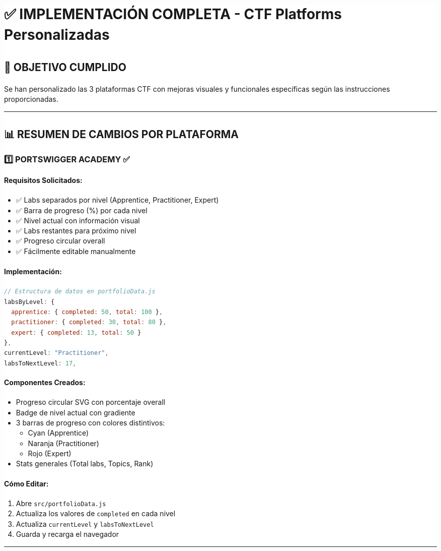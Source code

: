 # ✅ IMPLEMENTACIÓN COMPLETA - CTF Platforms Personalizadas

## 🎯 OBJETIVO CUMPLIDO

Se han personalizado las 3 plataformas CTF con mejoras visuales y funcionales específicas según las instrucciones proporcionadas.

---

## 📊 RESUMEN DE CAMBIOS POR PLATAFORMA

### 1️⃣ **PORTSWIGGER ACADEMY** ✅

#### **Requisitos Solicitados:**

- ✅ Labs separados por nivel (Apprentice, Practitioner, Expert)
- ✅ Barra de progreso (%) por cada nivel
- ✅ Nivel actual con información visual
- ✅ Labs restantes para próximo nivel
- ✅ Progreso circular overall
- ✅ Fácilmente editable manualmente

#### **Implementación:**

```javascript
// Estructura de datos en portfolioData.js
labsByLevel: {
  apprentice: { completed: 50, total: 100 },
  practitioner: { completed: 30, total: 80 },
  expert: { completed: 13, total: 50 }
},
currentLevel: "Practitioner",
labsToNextLevel: 17,
```

#### **Componentes Creados:**

- Progreso circular SVG con porcentaje overall
- Badge de nivel actual con gradiente
- 3 barras de progreso con colores distintivos:
  - Cyan (Apprentice)
  - Naranja (Practitioner)
  - Rojo (Expert)
- Stats generales (Total labs, Topics, Rank)

#### **Cómo Editar:**

1. Abre `src/portfolioData.js`
2. Actualiza los valores de `completed` en cada nivel
3. Actualiza `currentLevel` y `labsToNextLevel`
4. Guarda y recarga el navegador

---